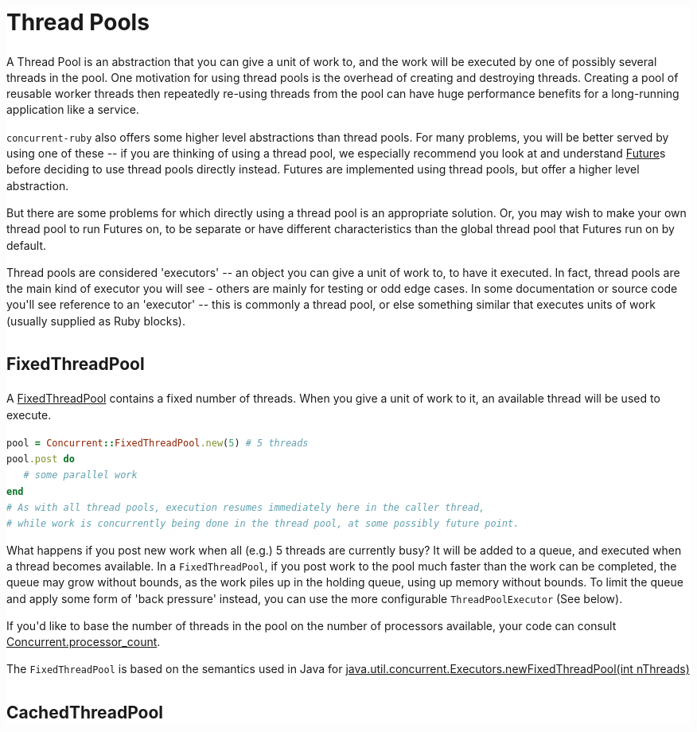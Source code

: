 # Thread Pools

A Thread Pool is an abstraction that you can give a unit of work to, and the work will be executed by one of possibly several threads in the pool. One motivation for using thread pools is the overhead of creating and destroying threads. Creating a pool of reusable worker threads then repeatedly re-using threads from the pool can have huge performance benefits for a long-running application like a service.

`concurrent-ruby` also offers some higher level abstractions than thread pools. For many problems, you will be better served by using one of these -- if you are thinking of using a thread pool, we especially recommend you look at and understand [Future](http://ruby-concurrency.github.io/concurrent-ruby/Concurrent/Future.html)s before deciding to use thread pools directly instead.  Futures are implemented using thread pools, but offer a higher level abstraction.

But there are some problems for which directly using a thread pool is an appropriate solution. Or, you may wish to make your own thread pool to run Futures on, to be separate or have different characteristics than the global thread pool that Futures run on by default.

Thread pools are considered 'executors' -- an object you can give a unit of work to, to have it executed.  In fact, thread pools are the main kind of executor you will see - others are mainly for testing or odd edge cases. In some documentation or source code you'll see reference to an 'executor' -- this is commonly a thread pool, or else something similar that executes units of work (usually supplied as Ruby blocks).

## FixedThreadPool

A [FixedThreadPool](http://ruby-concurrency.github.io/concurrent-ruby/Concurrent/FixedThreadPool.html) contains a fixed number of threads. When you give a unit of work to it, an available thread will be used to execute.

~~~ruby
pool = Concurrent::FixedThreadPool.new(5) # 5 threads
pool.post do
   # some parallel work
end
# As with all thread pools, execution resumes immediately here in the caller thread,
# while work is concurrently being done in the thread pool, at some possibly future point.
~~~

What happens if you post new work when all (e.g.) 5 threads are currently busy? It will be added to a queue, and executed when a thread becomes available.  In a `FixedThreadPool`, if you post work to the pool much faster than the work can be completed, the queue may grow without bounds, as the work piles up in the holding queue, using up memory without bounds.  To limit the queue and apply some form of 'back pressure' instead, you can use the more configurable `ThreadPoolExecutor` (See below).

If you'd like to base the number of threads in the pool on the number of processors available, your code can consult [Concurrent.processor_count](http://ruby-concurrency.github.io/concurrent-ruby/Concurrent/ProcessorCounter.html#processor_count-instance_method).

The `FixedThreadPool` is based on the semantics used in Java for [java.util.concurrent.Executors.newFixedThreadPool(int nThreads)](https://docs.oracle.com/javase/7/docs/api/java/util/concurrent/Executors.html#newFixedThreadPool(int))

## CachedThreadPool
